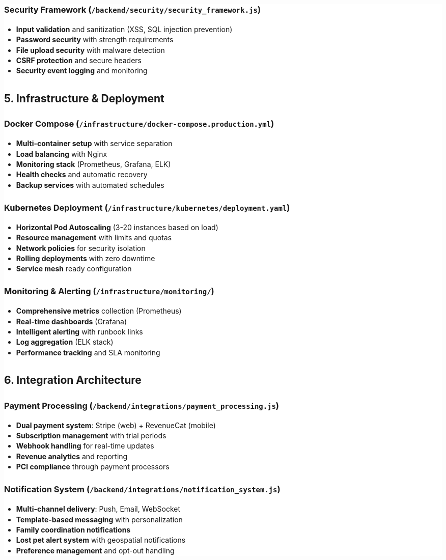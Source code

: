### Security Framework (`/backend/security/security_framework.js`)
- **Input validation** and sanitization (XSS, SQL injection prevention)
- **Password security** with strength requirements
- **File upload security** with malware detection
- **CSRF protection** and secure headers
- **Security event logging** and monitoring

## 5. Infrastructure & Deployment

### Docker Compose (`/infrastructure/docker-compose.production.yml`)
- **Multi-container setup** with service separation
- **Load balancing** with Nginx
- **Monitoring stack** (Prometheus, Grafana, ELK)
- **Health checks** and automatic recovery
- **Backup services** with automated schedules

### Kubernetes Deployment (`/infrastructure/kubernetes/deployment.yaml`)
- **Horizontal Pod Autoscaling** (3-20 instances based on load)
- **Resource management** with limits and quotas
- **Network policies** for security isolation
- **Rolling deployments** with zero downtime
- **Service mesh** ready configuration

### Monitoring & Alerting (`/infrastructure/monitoring/`)
- **Comprehensive metrics** collection (Prometheus)
- **Real-time dashboards** (Grafana)
- **Intelligent alerting** with runbook links
- **Log aggregation** (ELK stack)
- **Performance tracking** and SLA monitoring

## 6. Integration Architecture

### Payment Processing (`/backend/integrations/payment_processing.js`)
- **Dual payment system**: Stripe (web) + RevenueCat (mobile)
- **Subscription management** with trial periods
- **Webhook handling** for real-time updates
- **Revenue analytics** and reporting
- **PCI compliance** through payment processors

### Notification System (`/backend/integrations/notification_system.js`)
- **Multi-channel delivery**: Push, Email, WebSocket
- **Template-based messaging** with personalization
- **Family coordination notifications**
- **Lost pet alert system** with geospatial notifications
- **Preference management** and opt-out handling
